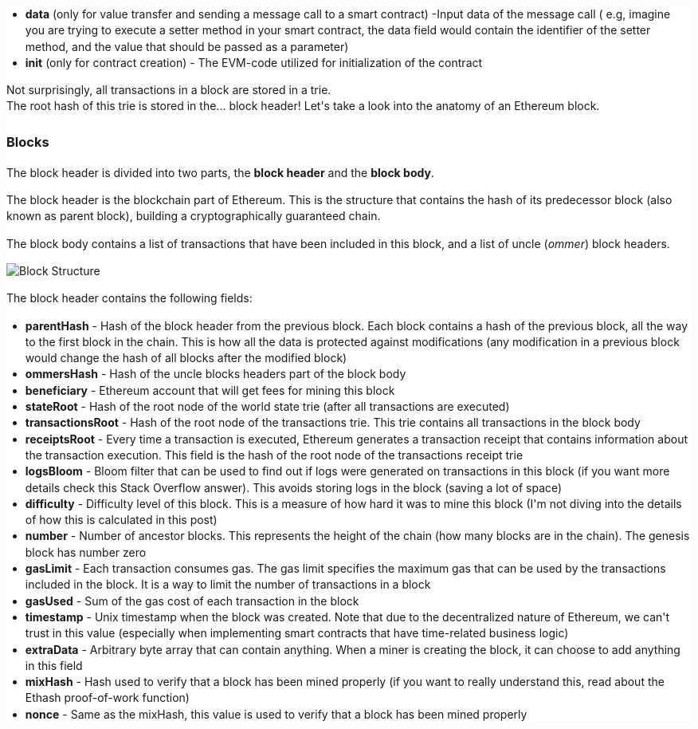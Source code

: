 * **data** (only for value transfer and sending a message call to a smart contract) -Input data of the message call ( e.g, imagine you are trying to execute a setter method in your smart contract, the data field would contain the identifier of the setter method, and the value that should be passed as a parameter)
* **init** (only for contract creation) - The EVM-code utilized for initialization of the contract

Not surprisingly, all transactions in a block are stored in a trie.\
The root hash of this trie is stored in the... block header! Let's take a look into the anatomy of an Ethereum block.

### Blocks

The block header is divided into two parts, the **block header** and the **block body**.

The block header is the blockchain part of Ethereum. This is the structure that contains the hash of its predecessor block (also known as parent block), building a cryptographically guaranteed chain.

The block body contains a list of transactions that have been included in this block, and a list of uncle (_ommer_) block headers.

![Block Structure](<../.gitbook/assets/Block Structure>)

The block header contains the following fields:

* **parentHash** - Hash of the block header from the previous block. Each block contains a hash of the previous block, all the way to the first block in the chain. This is how all the data is protected against modifications (any modification in a previous block would change the hash of all blocks after the modified block)
* **ommersHash** - Hash of the uncle blocks headers part of the block body
* **beneficiary** - Ethereum account that will get fees for mining this block
* **stateRoot** - Hash of the root node of the world state trie (after all transactions are executed)
* **transactionsRoot** - Hash of the root node of the transactions trie. This trie contains all transactions in the block body
* **receiptsRoot** - Every time a transaction is executed, Ethereum generates a transaction receipt that contains information about the transaction execution. This field is the hash of the root node of the transactions receipt trie
* **logsBloom** - Bloom filter that can be used to find out if logs were generated on transactions in this block (if you want more details check this Stack Overflow answer). This avoids storing logs in the block (saving a lot of space)
* **difficulty** - Difficulty level of this block. This is a measure of how hard it was to mine this block (I'm not diving into the details of how this is calculated in this post)
* **number** - Number of ancestor blocks. This represents the height of the chain (how many blocks are in the chain). The genesis block has number zero
* **gasLimit** - Each transaction consumes gas. The gas limit specifies the maximum gas that can be used by the transactions included in the block. It is a way to limit the number of transactions in a block
* **gasUsed** - Sum of the gas cost of each transaction in the block
* **timestamp** - Unix timestamp when the block was created. Note that due to the decentralized nature of Ethereum, we can't trust in this value (especially when implementing smart contracts that have time-related business logic)
* **extraData** - Arbitrary byte array that can contain anything. When a miner is creating the block, it can choose to add anything in this field
* **mixHash** - Hash used to verify that a block has been mined properly (if you want to really understand this, read about the Ethash proof-of-work function)
* **nonce** - Same as the mixHash, this value is used to verify that a block has been mined properly
